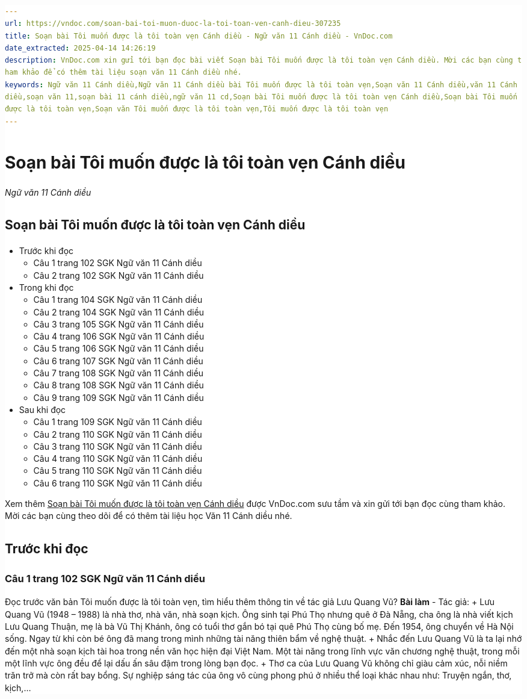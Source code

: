 ```yaml
---
url: https://vndoc.com/soan-bai-toi-muon-duoc-la-toi-toan-ven-canh-dieu-307235
title: Soạn bài Tôi muốn được là tôi toàn vẹn Cánh diều - Ngữ văn 11 Cánh diều - VnDoc.com
date_extracted: 2025-04-14 14:26:19
description: VnDoc.com xin gửi tới bạn đọc bài viết Soạn bài Tôi muốn được là tôi toàn vẹn Cánh diều. Mời các bạn cùng tham khảo để có thêm tài liệu soạn văn 11 Cánh diều nhé.
keywords: Ngữ văn 11 Cánh diều,Ngữ văn 11 Cánh diều bài Tôi muốn được là tôi toàn vẹn,Soạn văn 11 Cánh diều,văn 11 Cánh diều,soạn văn 11,soạn bài 11 cánh diều,ngữ văn 11 cd,Soạn bài Tôi muốn được là tôi toàn vẹn Cánh diều,Soạn bài Tôi muốn được là tôi toàn vẹn,Soạn văn Tôi muốn được là tôi toàn vẹn,Tôi muốn được là tôi toàn vẹn
---
```


# Soạn bài Tôi muốn được là tôi toàn vẹn Cánh diều
 _Ngữ văn 11 Cánh diều_
## Soạn bài Tôi muốn được là tôi toàn vẹn Cánh diều
  * Trước khi đọc
    * Câu 1 trang 102 SGK Ngữ văn 11 Cánh diều
    * Câu 2 trang 102 SGK Ngữ văn 11 Cánh diều
  * Trong khi đọc
    * Câu 1 trang 104 SGK Ngữ văn 11 Cánh diều
    * Câu 2 trang 104 SGK Ngữ văn 11 Cánh diều
    * Câu 3 trang 105 SGK Ngữ văn 11 Cánh diều
    * Câu 4 trang 106 SGK Ngữ văn 11 Cánh diều
    * Câu 5 trang 106 SGK Ngữ văn 11 Cánh diều
    * Câu 6 trang 107 SGK Ngữ văn 11 Cánh diều
    * Câu 7 trang 108 SGK Ngữ văn 11 Cánh diều
    * Câu 8 trang 108 SGK Ngữ văn 11 Cánh diều
    * Câu 9 trang 109 SGK Ngữ văn 11 Cánh diều
  * Sau khi đọc
    * Câu 1 trang 109 SGK Ngữ văn 11 Cánh diều
    * Câu 2 trang 110 SGK Ngữ văn 11 Cánh diều
    * Câu 3 trang 110 SGK Ngữ văn 11 Cánh diều
    * Câu 4 trang 110 SGK Ngữ văn 11 Cánh diều
    * Câu 5 trang 110 SGK Ngữ văn 11 Cánh diều
    * Câu 6 trang 110 SGK Ngữ văn 11 Cánh diều

Xem thêm
[Soạn bài Tôi muốn được là tôi toàn vẹn Cánh diều](<https://vndoc.com/soan-bai-toi-muon-duoc-la-toi-toan-ven-canh-dieu-307235>) được VnDoc.com sưu tầm và xin gửi tới bạn đọc cùng tham khảo. Mời các bạn cùng theo dõi để có thêm tài liệu học Văn 11 Cánh diều nhé.
## Trước khi đọc
### Câu 1 trang 102 SGK Ngữ văn 11 Cánh diều
Đọc trước văn bản Tôi muốn được là tôi toàn vẹn, tìm hiểu thêm thông tin về tác giả Lưu Quang Vũ?
**Bài làm**
\- Tác giả:
\+ Lưu Quang Vũ \(1948 – 1988\) là nhà thơ, nhà văn, nhà soạn kịch. Ông sinh tại Phú Thọ nhưng quê ở Đà Nẵng, cha ông là nhà viết kịch Lưu Quang Thuận, mẹ là bà Vũ Thị Khánh, ông có tuổi thơ gắn bó tại quê Phú Thọ cùng bố mẹ. Đến 1954, ông chuyển về Hà Nội sống. Ngay từ khi còn bé ông đã mang trong mình những tài năng thiên bẩm về nghệ thuật.
\+ Nhắc đến Lưu Quang Vũ là ta lại nhớ đến một nhà soạn kịch tài hoa trong nền văn học hiện đại Việt Nam. Một tài năng trong lĩnh vực văn chương nghệ thuật, trong mỗi một lĩnh vực ông đều để lại dấu ấn sâu đậm trong lòng bạn đọc.
\+ Thơ ca của Lưu Quang Vũ không chỉ giàu cảm xúc, nỗi niềm trăn trở mà còn rất bay bổng. Sự nghiệp sáng tác của ông vô cùng phong phú ở nhiều thể loại khác nhau như: Truyện ngắn, thơ, kịch,…